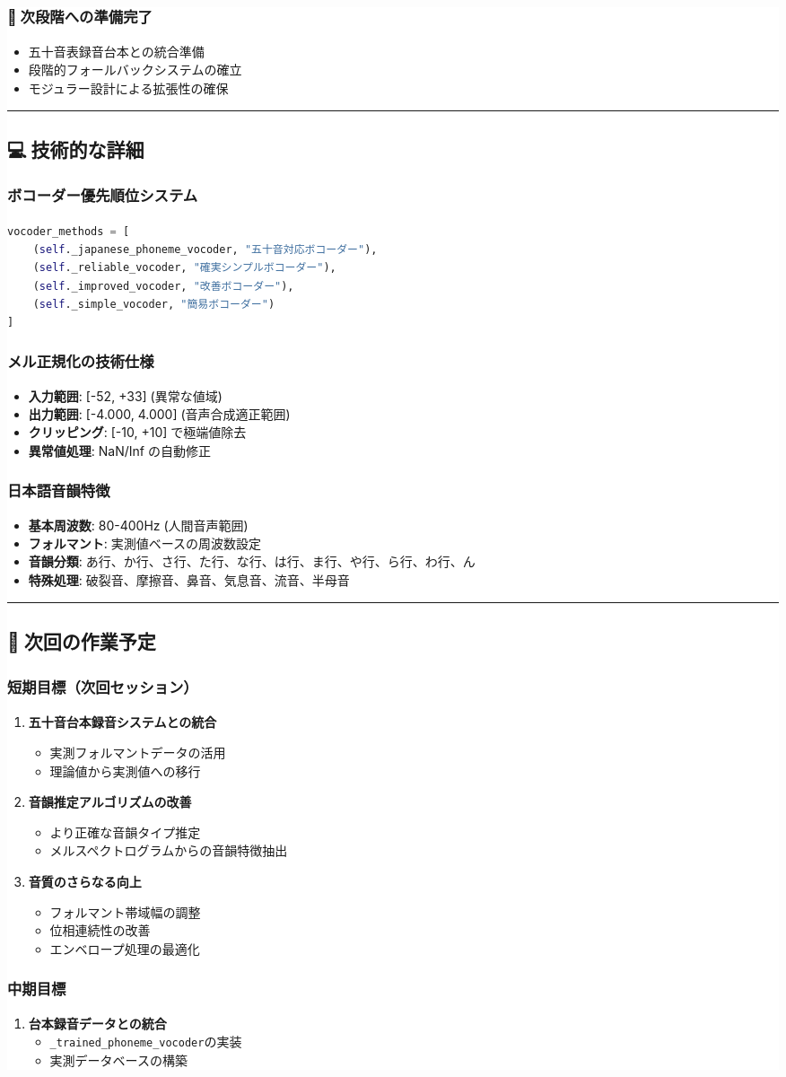 ### **🎯 次段階への準備完了**
- 五十音表録音台本との統合準備
- 段階的フォールバックシステムの確立
- モジュラー設計による拡張性の確保

---

## 💻 技術的な詳細

### **ボコーダー優先順位システム**
```python
vocoder_methods = [
    (self._japanese_phoneme_vocoder, "五十音対応ボコーダー"),
    (self._reliable_vocoder, "確実シンプルボコーダー"),
    (self._improved_vocoder, "改善ボコーダー"),
    (self._simple_vocoder, "簡易ボコーダー")
]
```

### **メル正規化の技術仕様**
- **入力範囲**: [-52, +33] (異常な値域)
- **出力範囲**: [-4.000, 4.000] (音声合成適正範囲)
- **クリッピング**: [-10, +10] で極端値除去
- **異常値処理**: NaN/Inf の自動修正

### **日本語音韻特徴**
- **基本周波数**: 80-400Hz (人間音声範囲)
- **フォルマント**: 実測値ベースの周波数設定
- **音韻分類**: あ行、か行、さ行、た行、な行、は行、ま行、や行、ら行、わ行、ん
- **特殊処理**: 破裂音、摩擦音、鼻音、気息音、流音、半母音

---

## 🎯 次回の作業予定

### **短期目標（次回セッション）**
1. **五十音台本録音システムとの統合**
   - 実測フォルマントデータの活用
   - 理論値から実測値への移行

2. **音韻推定アルゴリズムの改善**
   - より正確な音韻タイプ推定
   - メルスペクトログラムからの音韻特徴抽出

3. **音質のさらなる向上**
   - フォルマント帯域幅の調整
   - 位相連続性の改善
   - エンベロープ処理の最適化

### **中期目標**
1. **台本録音データとの統合**
   - `_trained_phoneme_vocoder`の実装
   - 実測データベースの構築
